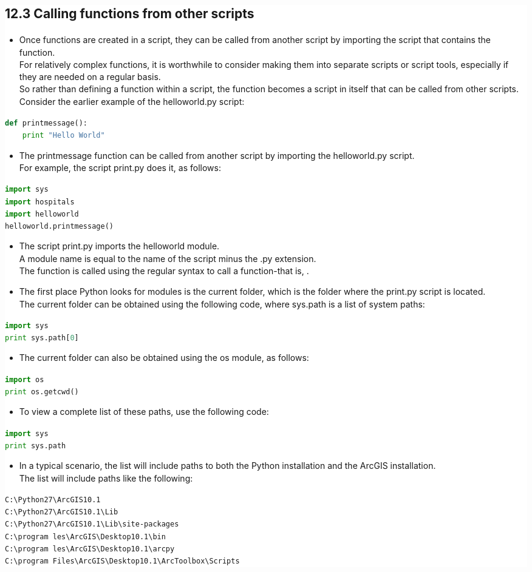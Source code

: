 ## 12.3 Calling functions from other scripts  
* Once functions are created in a script, they can be called from another script by importing the script that contains the function.  
For relatively complex functions, it is worthwhile to consider making them into separate scripts or script tools, especially if they are needed on a regular basis.  
So rather than defining a function within a script, the function becomes a script in itself that can be called from other scripts.  
Consider the earlier example of the helloworld.py script:  
```python
def printmessage():
	print "Hello World"
```

* The printmessage function can be called from another script by importing the helloworld.py script.  
For example, the script print.py does it, as follows:  
```python
import sys
import hospitals
import helloworld
helloworld.printmessage()
```

* The script print.py imports the helloworld module.  
A module name is equal to the name of the script minus the .py extension.  
The function is called using the regular syntax to call a function-that is, <module>.<function>  


* The first place Python looks for modules is the current folder, which is the folder where the print.py script is located.  
The current folder can be obtained using the following code, where sys.path is a list of system paths:  
```python
import sys
print sys.path[0]
```

* The current folder can also be obtained using the os module, as follows:  
```python
import os
print os.getcwd()
```

* To view a complete list of these paths, use the following code:  
```python
import sys
print sys.path
```

* In a typical scenario, the list will include paths to both the Python installation and the ArcGIS installation.  
The list will include paths like the following:  
```
C:\Python27\ArcGIS10.1
C:\Python27\ArcGIS10.1\Lib
C:\Python27\ArcGIS10.1\Lib\site-packages
C:\program les\ArcGIS\Desktop10.1\bin
C:\program les\ArcGIS\Desktop10.1\arcpy
C:\program Files\ArcGIS\Desktop10.1\ArcToolbox\Scripts
```
